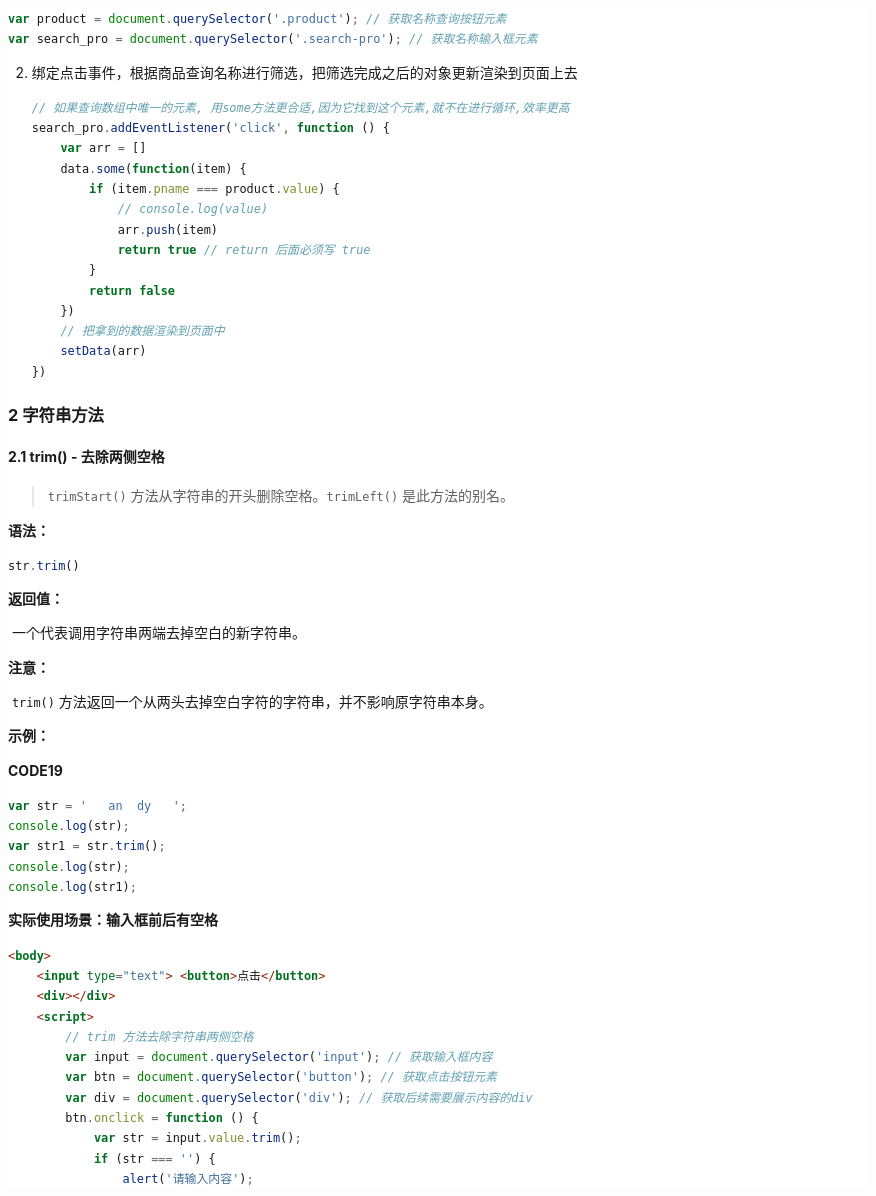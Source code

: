    ```js
   var product = document.querySelector('.product'); // 获取名称查询按钮元素
   var search_pro = document.querySelector('.search-pro'); // 获取名称输入框元素
   ```

2. 绑定点击事件，根据商品查询名称进行筛选，把筛选完成之后的对象更新渲染到页面上去

   ```js
   // 如果查询数组中唯一的元素, 用some方法更合适,因为它找到这个元素,就不在进行循环,效率更高
   search_pro.addEventListener('click', function () {
       var arr = []
       data.some(function(item) {
           if (item.pname === product.value) {
               // console.log(value)
               arr.push(item)
               return true // return 后面必须写 true  
           }
           return false
       })
       // 把拿到的数据渲染到页面中
       setData(arr)
   })
   ```

### 2 字符串方法

#### 2.1 trim() - 去除两侧空格

> `trimStart()` 方法从字符串的开头删除空格。`trimLeft()` 是此方法的别名。

**语法：**

```js
str.trim()
```

**返回值：**

​		一个代表调用字符串两端去掉空白的新字符串。

**注意：**

​		`trim()` 方法返回一个从两头去掉空白字符的字符串，并不影响原字符串本身。

**示例：**

**CODE19**

```js
var str = '   an  dy   ';
console.log(str);
var str1 = str.trim();
console.log(str);
console.log(str1);
```

**实际使用场景：输入框前后有空格**

```html
<body>
    <input type="text"> <button>点击</button>
    <div></div>
    <script>
        // trim 方法去除字符串两侧空格
        var input = document.querySelector('input'); // 获取输入框内容
        var btn = document.querySelector('button'); // 获取点击按钮元素
        var div = document.querySelector('div'); // 获取后续需要展示内容的div
        btn.onclick = function () {
            var str = input.value.trim();
            if (str === '') {
                alert('请输入内容');
```